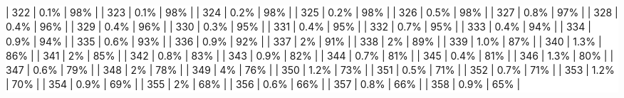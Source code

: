 | 322 | 0.1% | 98% |
| 323 | 0.1% | 98% |
| 324 | 0.2% | 98% |
| 325 | 0.2% | 98% |
| 326 | 0.5% | 98% |
| 327 | 0.8% | 97% |
| 328 | 0.4% | 96% |
| 329 | 0.4% | 96% |
| 330 | 0.3% | 95% |
| 331 | 0.4% | 95% |
| 332 | 0.7% | 95% |
| 333 | 0.4% | 94% |
| 334 | 0.9% | 94% |
| 335 | 0.6% | 93% |
| 336 | 0.9% | 92% |
| 337 | 2% | 91% |
| 338 | 2% | 89% |
| 339 | 1.0% | 87% |
| 340 | 1.3% | 86% |
| 341 | 2% | 85% |
| 342 | 0.8% | 83% |
| 343 | 0.9% | 82% |
| 344 | 0.7% | 81% |
| 345 | 0.4% | 81% |
| 346 | 1.3% | 80% |
| 347 | 0.6% | 79% |
| 348 | 2% | 78% |
| 349 | 4% | 76% |
| 350 | 1.2% | 73% |
| 351 | 0.5% | 71% |
| 352 | 0.7% | 71% |
| 353 | 1.2% | 70% |
| 354 | 0.9% | 69% |
| 355 | 2% | 68% |
| 356 | 0.6% | 66% |
| 357 | 0.8% | 66% |
| 358 | 0.9% | 65% |